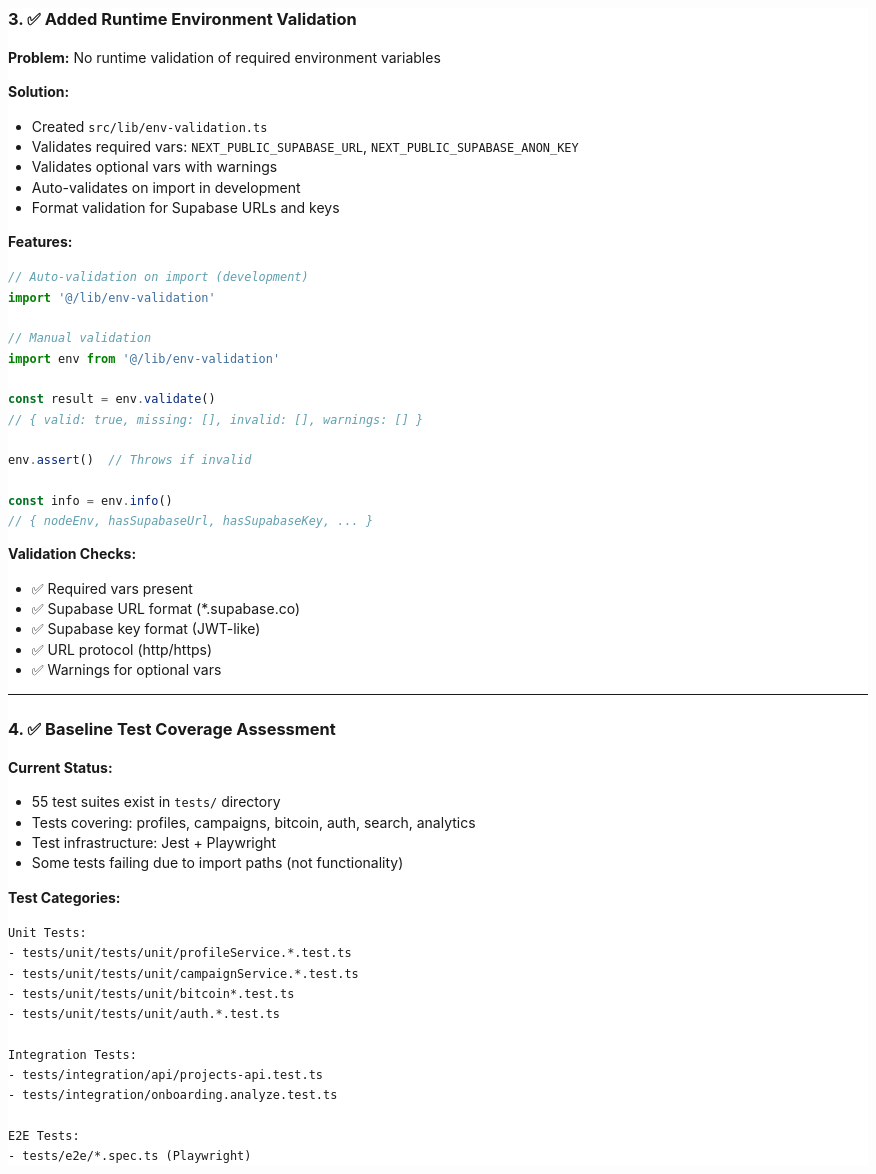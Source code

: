 ### 3. ✅ Added Runtime Environment Validation

**Problem:** No runtime validation of required environment variables

**Solution:**
- Created `src/lib/env-validation.ts`
- Validates required vars: `NEXT_PUBLIC_SUPABASE_URL`, `NEXT_PUBLIC_SUPABASE_ANON_KEY`
- Validates optional vars with warnings
- Auto-validates on import in development
- Format validation for Supabase URLs and keys

**Features:**
```typescript
// Auto-validation on import (development)
import '@/lib/env-validation'

// Manual validation
import env from '@/lib/env-validation'

const result = env.validate()
// { valid: true, missing: [], invalid: [], warnings: [] }

env.assert()  // Throws if invalid

const info = env.info()
// { nodeEnv, hasSupabaseUrl, hasSupabaseKey, ... }
```

**Validation Checks:**
- ✅ Required vars present
- ✅ Supabase URL format (*.supabase.co)
- ✅ Supabase key format (JWT-like)
- ✅ URL protocol (http/https)
- ✅ Warnings for optional vars

---

### 4. ✅ Baseline Test Coverage Assessment

**Current Status:**
- 55 test suites exist in `tests/` directory
- Tests covering: profiles, campaigns, bitcoin, auth, search, analytics
- Test infrastructure: Jest + Playwright
- Some tests failing due to import paths (not functionality)

**Test Categories:**
```
Unit Tests:
- tests/unit/tests/unit/profileService.*.test.ts
- tests/unit/tests/unit/campaignService.*.test.ts
- tests/unit/tests/unit/bitcoin*.test.ts
- tests/unit/tests/unit/auth.*.test.ts

Integration Tests:
- tests/integration/api/projects-api.test.ts
- tests/integration/onboarding.analyze.test.ts

E2E Tests:
- tests/e2e/*.spec.ts (Playwright)
```
